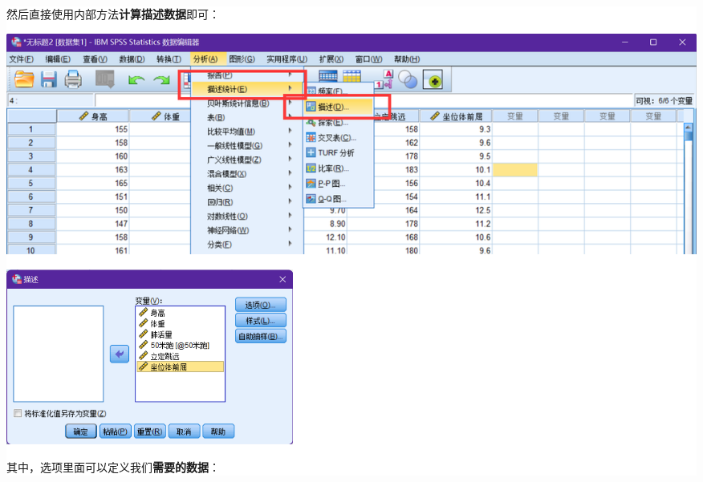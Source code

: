 然后直接使用内部方法**计算描述数据**即可：

![image-20220208222525146](5.1-皮尔逊相关系数.assets/image-20220208222525146.png)

<img src="5.1-皮尔逊相关系数.assets/image-20220208222640638.png" alt="image-20220208222640638" style="zoom:50%;" />

其中，选项里面可以定义我们**需要的数据**：
